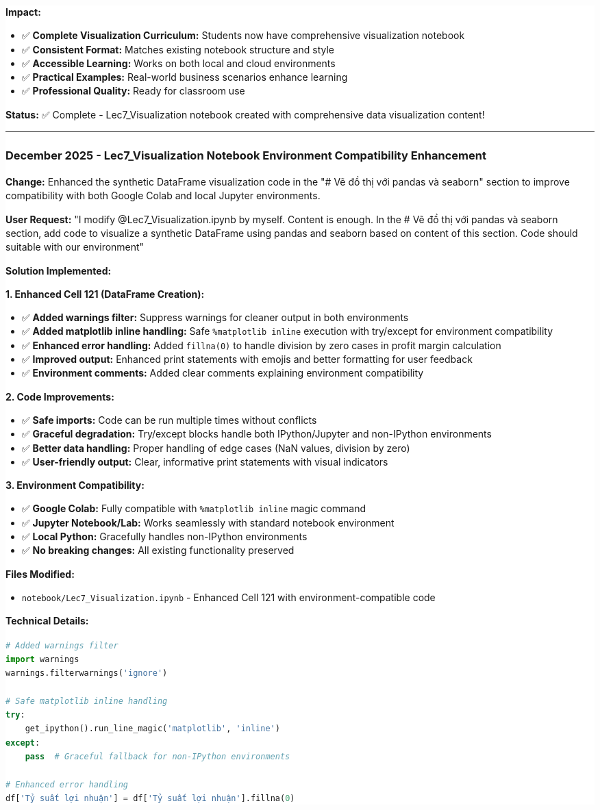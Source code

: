 **Impact:**
- ✅ **Complete Visualization Curriculum:** Students now have comprehensive visualization notebook
- ✅ **Consistent Format:** Matches existing notebook structure and style
- ✅ **Accessible Learning:** Works on both local and cloud environments
- ✅ **Practical Examples:** Real-world business scenarios enhance learning
- ✅ **Professional Quality:** Ready for classroom use

**Status:** ✅ Complete - Lec7_Visualization notebook created with comprehensive data visualization content!

---

### December 2025 - Lec7_Visualization Notebook Environment Compatibility Enhancement

**Change:** Enhanced the synthetic DataFrame visualization code in the "# Vẽ đồ thị với pandas và seaborn" section to improve compatibility with both Google Colab and local Jupyter environments.

**User Request:**
"I modify @Lec7_Visualization.ipynb by myself. Content is enough. In the # Vẽ đồ thị với pandas và seaborn section, add code to visualize a synthetic DataFrame using pandas and seaborn based on content of this section. Code should suitable with our environment"

**Solution Implemented:**

**1. Enhanced Cell 121 (DataFrame Creation):**
- ✅ **Added warnings filter:** Suppress warnings for cleaner output in both environments
- ✅ **Added matplotlib inline handling:** Safe `%matplotlib inline` execution with try/except for environment compatibility
- ✅ **Enhanced error handling:** Added `fillna(0)` to handle division by zero cases in profit margin calculation
- ✅ **Improved output:** Enhanced print statements with emojis and better formatting for user feedback
- ✅ **Environment comments:** Added clear comments explaining environment compatibility

**2. Code Improvements:**
- ✅ **Safe imports:** Code can be run multiple times without conflicts
- ✅ **Graceful degradation:** Try/except blocks handle both IPython/Jupyter and non-IPython environments
- ✅ **Better data handling:** Proper handling of edge cases (NaN values, division by zero)
- ✅ **User-friendly output:** Clear, informative print statements with visual indicators

**3. Environment Compatibility:**
- ✅ **Google Colab:** Fully compatible with `%matplotlib inline` magic command
- ✅ **Jupyter Notebook/Lab:** Works seamlessly with standard notebook environment
- ✅ **Local Python:** Gracefully handles non-IPython environments
- ✅ **No breaking changes:** All existing functionality preserved

**Files Modified:**
- `notebook/Lec7_Visualization.ipynb` - Enhanced Cell 121 with environment-compatible code

**Technical Details:**
```python
# Added warnings filter
import warnings
warnings.filterwarnings('ignore')

# Safe matplotlib inline handling
try:
    get_ipython().run_line_magic('matplotlib', 'inline')
except:
    pass  # Graceful fallback for non-IPython environments

# Enhanced error handling
df['Tỷ suất lợi nhuận'] = df['Tỷ suất lợi nhuận'].fillna(0)
```
